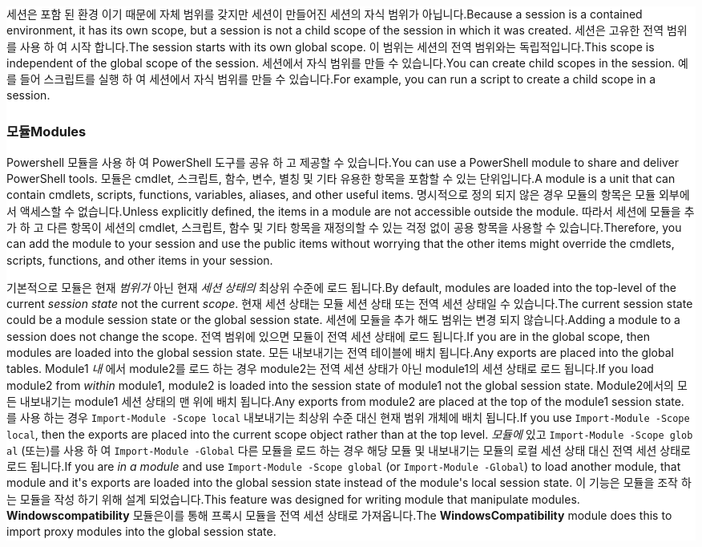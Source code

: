 <span data-ttu-id="f4c2b-256">세션은 포함 된 환경 이기 때문에 자체 범위를 갖지만 세션이 만들어진 세션의 자식 범위가 아닙니다.</span><span class="sxs-lookup"><span data-stu-id="f4c2b-256">Because a session is a contained environment, it has its own scope, but a session is not a child scope of the session in which it was created.</span></span> <span data-ttu-id="f4c2b-257">세션은 고유한 전역 범위를 사용 하 여 시작 합니다.</span><span class="sxs-lookup"><span data-stu-id="f4c2b-257">The session starts with its own global scope.</span></span> <span data-ttu-id="f4c2b-258">이 범위는 세션의 전역 범위와는 독립적입니다.</span><span class="sxs-lookup"><span data-stu-id="f4c2b-258">This scope is independent of the global scope of the session.</span></span> <span data-ttu-id="f4c2b-259">세션에서 자식 범위를 만들 수 있습니다.</span><span class="sxs-lookup"><span data-stu-id="f4c2b-259">You can create child scopes in the session.</span></span> <span data-ttu-id="f4c2b-260">예를 들어 스크립트를 실행 하 여 세션에서 자식 범위를 만들 수 있습니다.</span><span class="sxs-lookup"><span data-stu-id="f4c2b-260">For example, you can run a script to create a child scope in a session.</span></span>

### <a name="modules"></a><span data-ttu-id="f4c2b-261">모듈</span><span class="sxs-lookup"><span data-stu-id="f4c2b-261">Modules</span></span>

<span data-ttu-id="f4c2b-262">Powershell 모듈을 사용 하 여 PowerShell 도구를 공유 하 고 제공할 수 있습니다.</span><span class="sxs-lookup"><span data-stu-id="f4c2b-262">You can use a PowerShell module to share and deliver PowerShell tools.</span></span> <span data-ttu-id="f4c2b-263">모듈은 cmdlet, 스크립트, 함수, 변수, 별칭 및 기타 유용한 항목을 포함할 수 있는 단위입니다.</span><span class="sxs-lookup"><span data-stu-id="f4c2b-263">A module is a unit that can contain cmdlets, scripts, functions, variables, aliases, and other useful items.</span></span> <span data-ttu-id="f4c2b-264">명시적으로 정의 되지 않은 경우 모듈의 항목은 모듈 외부에서 액세스할 수 없습니다.</span><span class="sxs-lookup"><span data-stu-id="f4c2b-264">Unless explicitly defined, the items in a module are not accessible outside the module.</span></span> <span data-ttu-id="f4c2b-265">따라서 세션에 모듈을 추가 하 고 다른 항목이 세션의 cmdlet, 스크립트, 함수 및 기타 항목을 재정의할 수 있는 걱정 없이 공용 항목을 사용할 수 있습니다.</span><span class="sxs-lookup"><span data-stu-id="f4c2b-265">Therefore, you can add the module to your session and use the public items without worrying that the other items might override the cmdlets, scripts, functions, and other items in your session.</span></span>

<span data-ttu-id="f4c2b-266">기본적으로 모듈은 현재 _범위가_ 아닌 현재 _세션 상태의_ 최상위 수준에 로드 됩니다.</span><span class="sxs-lookup"><span data-stu-id="f4c2b-266">By default, modules are loaded into the top-level of the current _session state_ not the current _scope_.</span></span> <span data-ttu-id="f4c2b-267">현재 세션 상태는 모듈 세션 상태 또는 전역 세션 상태일 수 있습니다.</span><span class="sxs-lookup"><span data-stu-id="f4c2b-267">The current session state could be a module session state or the global session state.</span></span> <span data-ttu-id="f4c2b-268">세션에 모듈을 추가 해도 범위는 변경 되지 않습니다.</span><span class="sxs-lookup"><span data-stu-id="f4c2b-268">Adding a module to a session does not change the scope.</span></span> <span data-ttu-id="f4c2b-269">전역 범위에 있으면 모듈이 전역 세션 상태에 로드 됩니다.</span><span class="sxs-lookup"><span data-stu-id="f4c2b-269">If you are in the global scope, then modules are loaded into the global session state.</span></span> <span data-ttu-id="f4c2b-270">모든 내보내기는 전역 테이블에 배치 됩니다.</span><span class="sxs-lookup"><span data-stu-id="f4c2b-270">Any exports are placed into the global tables.</span></span>
<span data-ttu-id="f4c2b-271">Module1 _내_ 에서 module2를 로드 하는 경우 module2는 전역 세션 상태가 아닌 module1의 세션 상태로 로드 됩니다.</span><span class="sxs-lookup"><span data-stu-id="f4c2b-271">If you load module2 from _within_ module1, module2 is loaded into the session state of module1 not the global session state.</span></span> <span data-ttu-id="f4c2b-272">Module2에서의 모든 내보내기는 module1 세션 상태의 맨 위에 배치 됩니다.</span><span class="sxs-lookup"><span data-stu-id="f4c2b-272">Any exports from module2 are placed at the top of the module1 session state.</span></span> <span data-ttu-id="f4c2b-273">를 사용 하는 경우 `Import-Module -Scope local` 내보내기는 최상위 수준 대신 현재 범위 개체에 배치 됩니다.</span><span class="sxs-lookup"><span data-stu-id="f4c2b-273">If you use `Import-Module -Scope local`, then the exports are placed into the current scope object rather than at the top level.</span></span> <span data-ttu-id="f4c2b-274">_모듈에_ 있고 `Import-Module -Scope global` (또는)를 사용 하 여 `Import-Module -Global` 다른 모듈을 로드 하는 경우 해당 모듈 및 내보내기는 모듈의 로컬 세션 상태 대신 전역 세션 상태로 로드 됩니다.</span><span class="sxs-lookup"><span data-stu-id="f4c2b-274">If you are _in a module_ and use `Import-Module -Scope global` (or `Import-Module -Global`) to load another module, that module and it's exports are loaded into the global session state instead of the module's local session state.</span></span> <span data-ttu-id="f4c2b-275">이 기능은 모듈을 조작 하는 모듈을 작성 하기 위해 설계 되었습니다.</span><span class="sxs-lookup"><span data-stu-id="f4c2b-275">This feature was designed for writing module that manipulate modules.</span></span> <span data-ttu-id="f4c2b-276">**Windowscompatibility** 모듈은이를 통해 프록시 모듈을 전역 세션 상태로 가져옵니다.</span><span class="sxs-lookup"><span data-stu-id="f4c2b-276">The **WindowsCompatibility** module does this to import proxy modules into the global session state.</span></span>
